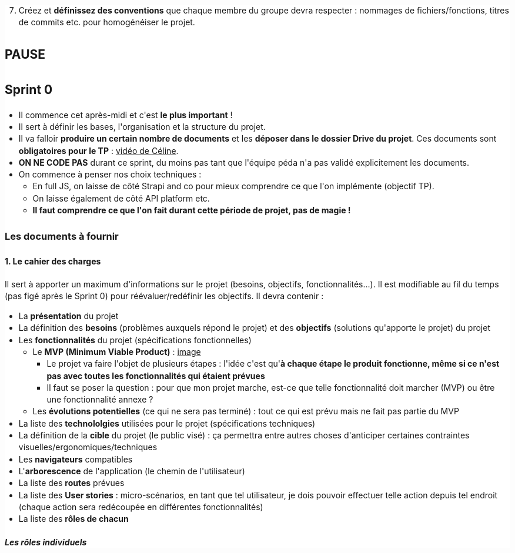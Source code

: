 7. Créez et **définissez des conventions** que chaque membre du groupe devra respecter : nommages de fichiers/fonctions, titres de commits etc. pour homogénéiser le projet.

## PAUSE

## Sprint 0

- Il commence cet après-midi et c'est **le plus important** !
- Il sert à définir les bases, l'organisation et la structure du projet.
- Il va falloir **produire un certain nombre de documents** et les **déposer dans le dossier Drive du projet**. Ces documents sont **obligatoires pour le TP** : [vidéo de Céline](https://drive.google.com/drive/u/2/folders/1zVb2TSfm4mcGRD-FZer2x077lkCowv33).
- **ON NE CODE PAS** durant ce sprint, du moins pas tant que l'équipe péda n'a pas validé explicitement les documents.
- On commence à penser nos choix techniques :
    - En full JS, on laisse de côté Strapi and co pour mieux comprendre ce que l'on implémente (objectif TP).
    - On laisse également de côté API platform etc.
    - **Il faut comprendre ce que l'on fait durant cette période de projet, pas de magie !**

### Les documents à fournir

#### 1. Le cahier des charges

Il sert à apporter un maximum d'informations sur le projet (besoins, objectifs, fonctionnalités...). Il est modifiable au fil du temps (pas figé après le Sprint 0) pour réévaluer/redéfinir les objectifs. Il devra contenir :
- La **présentation** du projet
- La définition des **besoins** (problèmes auxquels répond le projet) et des **objectifs** (solutions qu'apporte le projet) du projet
- Les **fonctionnalités** du projet (spécifications fonctionnelles)
    - Le **MVP (Minimum Viable Product)** : [image](https://i0.wp.com/tonyarchambeau.com/wp-content/uploads/2018/03/how-to-build-mvp.png?resize=663%2C505)
        - Le projet va faire l'objet de plusieurs étapes : l'idée c'est qu'**à chaque étape le produit fonctionne, même si ce n'est pas avec toutes les fonctionnalités qui étaient prévues**
        - Il faut se poser la question : pour que mon projet marche, est-ce que telle fonctionnalité doit marcher (MVP) ou être une fonctionnalité annexe ?
    - Les **évolutions potentielles** (ce qui ne sera pas terminé) : tout ce qui est prévu mais ne fait pas partie du MVP
- La liste des **technololgies** utilisées pour le projet (spécifications techniques)
- La définition de la **cible** du projet (le public visé) : ça permettra entre autres choses d'anticiper certaines contraintes visuelles/ergonomiques/techniques
- Les **navigateurs** compatibles
- L'**arborescence** de l'application (le chemin de l'utilisateur)
- La liste des **routes** prévues
- La liste des **User stories** : micro-scénarios, en tant que tel utilisateur, je dois pouvoir effectuer telle action depuis tel endroit (chaque action sera redécoupée en différentes fonctionnalités)
- La liste des **rôles de chacun**

##### Les rôles individuels
